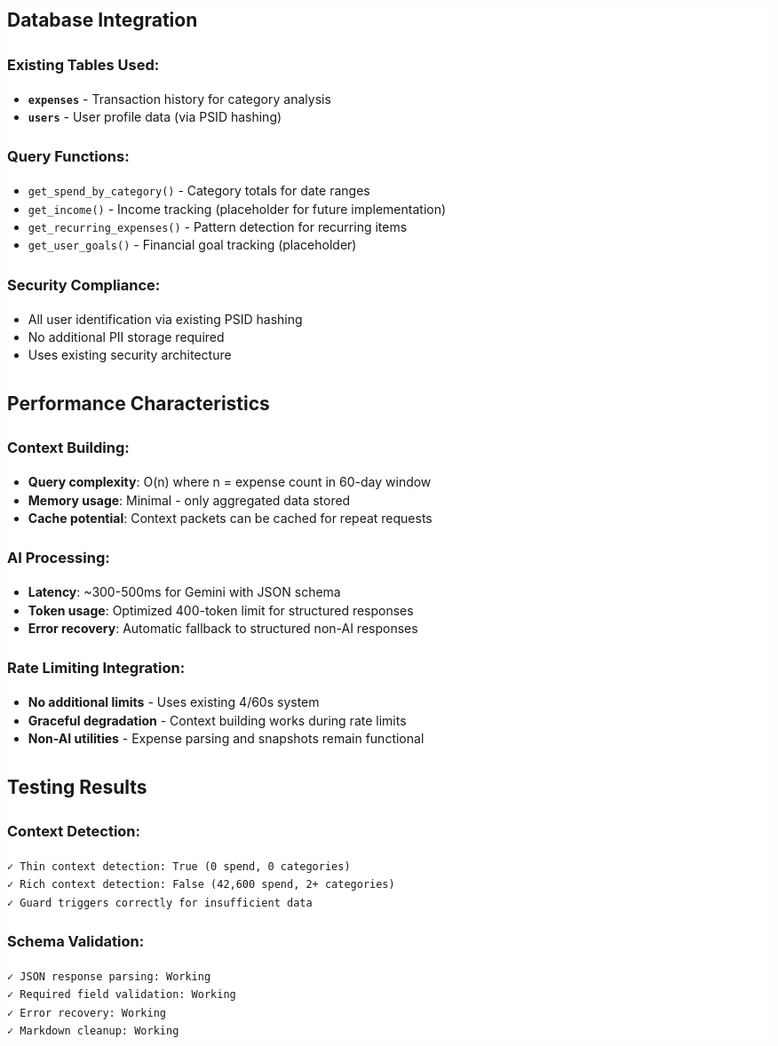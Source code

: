 ## Database Integration

### Existing Tables Used:
- **`expenses`** - Transaction history for category analysis
- **`users`** - User profile data (via PSID hashing)

### Query Functions:
- `get_spend_by_category()` - Category totals for date ranges
- `get_income()` - Income tracking (placeholder for future implementation)
- `get_recurring_expenses()` - Pattern detection for recurring items
- `get_user_goals()` - Financial goal tracking (placeholder)

### Security Compliance:
- All user identification via existing PSID hashing
- No additional PII storage required
- Uses existing security architecture

## Performance Characteristics

### Context Building:
- **Query complexity**: O(n) where n = expense count in 60-day window
- **Memory usage**: Minimal - only aggregated data stored
- **Cache potential**: Context packets can be cached for repeat requests

### AI Processing:
- **Latency**: ~300-500ms for Gemini with JSON schema
- **Token usage**: Optimized 400-token limit for structured responses
- **Error recovery**: Automatic fallback to structured non-AI responses

### Rate Limiting Integration:
- **No additional limits** - Uses existing 4/60s system
- **Graceful degradation** - Context building works during rate limits
- **Non-AI utilities** - Expense parsing and snapshots remain functional

## Testing Results

### Context Detection:
```
✓ Thin context detection: True (0 spend, 0 categories)
✓ Rich context detection: False (42,600 spend, 2+ categories)
✓ Guard triggers correctly for insufficient data
```

### Schema Validation:
```
✓ JSON response parsing: Working
✓ Required field validation: Working  
✓ Error recovery: Working
✓ Markdown cleanup: Working
```
